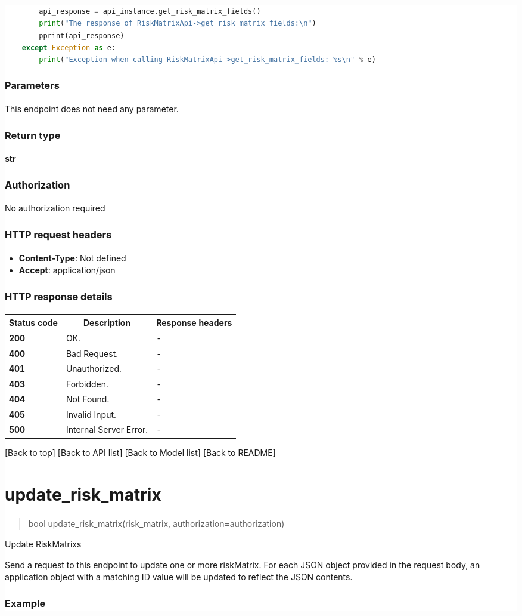```python
        api_response = api_instance.get_risk_matrix_fields()
        print("The response of RiskMatrixApi->get_risk_matrix_fields:\n")
        pprint(api_response)
    except Exception as e:
        print("Exception when calling RiskMatrixApi->get_risk_matrix_fields: %s\n" % e)
```



### Parameters

This endpoint does not need any parameter.

### Return type

**str**

### Authorization

No authorization required

### HTTP request headers

 - **Content-Type**: Not defined
 - **Accept**: application/json

### HTTP response details

| Status code | Description | Response headers |
|-------------|-------------|------------------|
**200** | OK. |  -  |
**400** | Bad Request. |  -  |
**401** | Unauthorized. |  -  |
**403** | Forbidden. |  -  |
**404** | Not Found. |  -  |
**405** | Invalid Input. |  -  |
**500** | Internal Server Error. |  -  |

[[Back to top]](#) [[Back to API list]](../README.md#documentation-for-api-endpoints) [[Back to Model list]](../README.md#documentation-for-models) [[Back to README]](../README.md)

# **update_risk_matrix**
> bool update_risk_matrix(risk_matrix, authorization=authorization)

Update RiskMatrixs

Send a request to this endpoint to update one or more riskMatrix. For each JSON object provided in the request body, an application object with a matching ID value will be updated to reflect the JSON contents.

### Example


